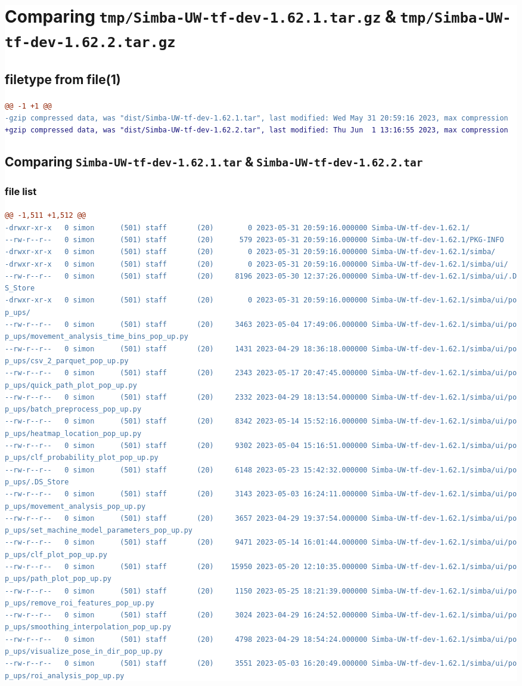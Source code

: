 # Comparing `tmp/Simba-UW-tf-dev-1.62.1.tar.gz` & `tmp/Simba-UW-tf-dev-1.62.2.tar.gz`

## filetype from file(1)

```diff
@@ -1 +1 @@
-gzip compressed data, was "dist/Simba-UW-tf-dev-1.62.1.tar", last modified: Wed May 31 20:59:16 2023, max compression
+gzip compressed data, was "dist/Simba-UW-tf-dev-1.62.2.tar", last modified: Thu Jun  1 13:16:55 2023, max compression
```

## Comparing `Simba-UW-tf-dev-1.62.1.tar` & `Simba-UW-tf-dev-1.62.2.tar`

### file list

```diff
@@ -1,511 +1,512 @@
-drwxr-xr-x   0 simon      (501) staff       (20)        0 2023-05-31 20:59:16.000000 Simba-UW-tf-dev-1.62.1/
--rw-r--r--   0 simon      (501) staff       (20)      579 2023-05-31 20:59:16.000000 Simba-UW-tf-dev-1.62.1/PKG-INFO
-drwxr-xr-x   0 simon      (501) staff       (20)        0 2023-05-31 20:59:16.000000 Simba-UW-tf-dev-1.62.1/simba/
-drwxr-xr-x   0 simon      (501) staff       (20)        0 2023-05-31 20:59:16.000000 Simba-UW-tf-dev-1.62.1/simba/ui/
--rw-r--r--   0 simon      (501) staff       (20)     8196 2023-05-30 12:37:26.000000 Simba-UW-tf-dev-1.62.1/simba/ui/.DS_Store
-drwxr-xr-x   0 simon      (501) staff       (20)        0 2023-05-31 20:59:16.000000 Simba-UW-tf-dev-1.62.1/simba/ui/pop_ups/
--rw-r--r--   0 simon      (501) staff       (20)     3463 2023-05-04 17:49:06.000000 Simba-UW-tf-dev-1.62.1/simba/ui/pop_ups/movement_analysis_time_bins_pop_up.py
--rw-r--r--   0 simon      (501) staff       (20)     1431 2023-04-29 18:36:18.000000 Simba-UW-tf-dev-1.62.1/simba/ui/pop_ups/csv_2_parquet_pop_up.py
--rw-r--r--   0 simon      (501) staff       (20)     2343 2023-05-17 20:47:45.000000 Simba-UW-tf-dev-1.62.1/simba/ui/pop_ups/quick_path_plot_pop_up.py
--rw-r--r--   0 simon      (501) staff       (20)     2332 2023-04-29 18:13:54.000000 Simba-UW-tf-dev-1.62.1/simba/ui/pop_ups/batch_preprocess_pop_up.py
--rw-r--r--   0 simon      (501) staff       (20)     8342 2023-05-14 15:52:16.000000 Simba-UW-tf-dev-1.62.1/simba/ui/pop_ups/heatmap_location_pop_up.py
--rw-r--r--   0 simon      (501) staff       (20)     9302 2023-05-04 15:16:51.000000 Simba-UW-tf-dev-1.62.1/simba/ui/pop_ups/clf_probability_plot_pop_up.py
--rw-r--r--   0 simon      (501) staff       (20)     6148 2023-05-23 15:42:32.000000 Simba-UW-tf-dev-1.62.1/simba/ui/pop_ups/.DS_Store
--rw-r--r--   0 simon      (501) staff       (20)     3143 2023-05-03 16:24:11.000000 Simba-UW-tf-dev-1.62.1/simba/ui/pop_ups/movement_analysis_pop_up.py
--rw-r--r--   0 simon      (501) staff       (20)     3657 2023-04-29 19:37:54.000000 Simba-UW-tf-dev-1.62.1/simba/ui/pop_ups/set_machine_model_parameters_pop_up.py
--rw-r--r--   0 simon      (501) staff       (20)     9471 2023-05-14 16:01:44.000000 Simba-UW-tf-dev-1.62.1/simba/ui/pop_ups/clf_plot_pop_up.py
--rw-r--r--   0 simon      (501) staff       (20)    15950 2023-05-20 12:10:35.000000 Simba-UW-tf-dev-1.62.1/simba/ui/pop_ups/path_plot_pop_up.py
--rw-r--r--   0 simon      (501) staff       (20)     1150 2023-05-25 18:21:39.000000 Simba-UW-tf-dev-1.62.1/simba/ui/pop_ups/remove_roi_features_pop_up.py
--rw-r--r--   0 simon      (501) staff       (20)     3024 2023-04-29 16:24:52.000000 Simba-UW-tf-dev-1.62.1/simba/ui/pop_ups/smoothing_interpolation_pop_up.py
--rw-r--r--   0 simon      (501) staff       (20)     4798 2023-04-29 18:54:24.000000 Simba-UW-tf-dev-1.62.1/simba/ui/pop_ups/visualize_pose_in_dir_pop_up.py
--rw-r--r--   0 simon      (501) staff       (20)     3551 2023-05-03 16:20:49.000000 Simba-UW-tf-dev-1.62.1/simba/ui/pop_ups/roi_analysis_pop_up.py
```